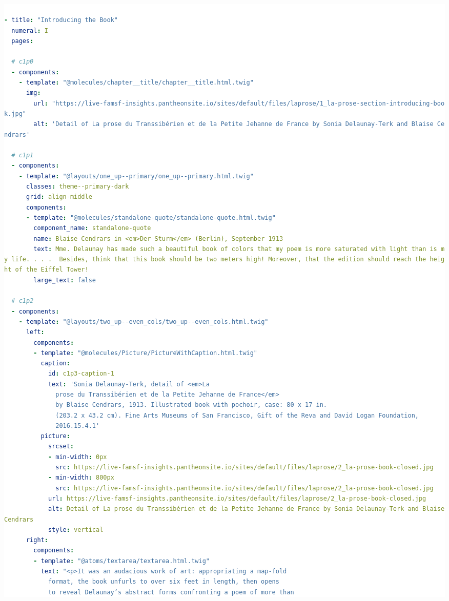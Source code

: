 ```yaml

- title: "Introducing the Book"
  numeral: I
  pages:

  # c1p0
  - components:
    - template: "@molecules/chapter__title/chapter__title.html.twig"
      img:
        url: "https://live-famsf-insights.pantheonsite.io/sites/default/files/laprose/1_la-prose-section-introducing-book.jpg"
        alt: 'Detail of La prose du Transsibérien et de la Petite Jehanne de France by Sonia Delaunay-Terk and Blaise Cendrars'

  # c1p1
  - components:
    - template: "@layouts/one_up--primary/one_up--primary.html.twig"
      classes: theme--primary-dark
      grid: align-middle
      components:
      - template: "@molecules/standalone-quote/standalone-quote.html.twig"
        component_name: standalone-quote
        name: Blaise Cendrars in <em>Der Sturm</em> (Berlin), September 1913
        text: Mme. Delaunay has made such a beautiful book of colors that my poem is more saturated with light than is my life. . . .  Besides, think that this book should be two meters high! Moreover, that the edition should reach the height of the Eiffel Tower!
        large_text: false

  # c1p2
  - components:
    - template: "@layouts/two_up--even_cols/two_up--even_cols.html.twig"
      left:
        components:
        - template: "@molecules/Picture/PictureWithCaption.html.twig"
          caption:
            id: c1p3-caption-1
            text: 'Sonia Delaunay-Terk, detail of <em>La
              prose du Transsibérien et de la Petite Jehanne de France</em>
              by Blaise Cendrars, 1913. Illustrated book with pochoir, case: 80 x 17 in.
              (203.2 x 43.2 cm). Fine Arts Museums of San Francisco, Gift of the Reva and David Logan Foundation,
              2016.15.4.1'
          picture:
            srcset:
            - min-width: 0px
              src: https://live-famsf-insights.pantheonsite.io/sites/default/files/laprose/2_la-prose-book-closed.jpg
            - min-width: 800px
              src: https://live-famsf-insights.pantheonsite.io/sites/default/files/laprose/2_la-prose-book-closed.jpg
            url: https://live-famsf-insights.pantheonsite.io/sites/default/files/laprose/2_la-prose-book-closed.jpg
            alt: Detail of La prose du Transsibérien et de la Petite Jehanne de France by Sonia Delaunay-Terk and Blaise Cendrars
            style: vertical
      right:
        components:
        - template: "@atoms/textarea/textarea.html.twig"
          text: "<p>It was an audacious work of art: appropriating a map-fold
            format, the book unfurls to over six feet in length, then opens
            to reveal Delaunay’s abstract forms confronting a poem of more than
```